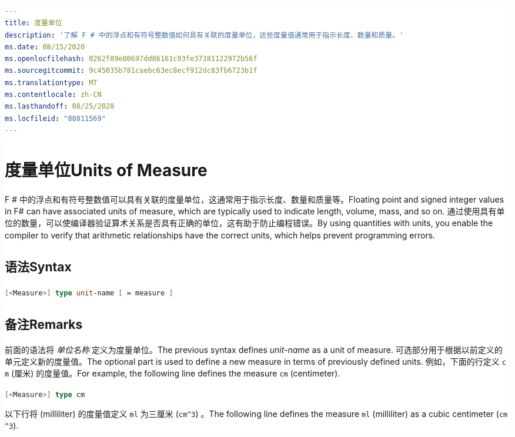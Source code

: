 ```yaml
---
title: 度量单位
description: '了解 F # 中的浮点和有符号整数值如何具有关联的度量单位，这些度量值通常用于指示长度、数量和质量。'
ms.date: 08/15/2020
ms.openlocfilehash: 0262f89e80697dd86161c93fe37381122972b56f
ms.sourcegitcommit: 9c45035b781caebc63ec8ecf912dc83fb6723b1f
ms.translationtype: MT
ms.contentlocale: zh-CN
ms.lasthandoff: 08/25/2020
ms.locfileid: "88811569"
---
```

# <a name="units-of-measure"></a><span data-ttu-id="1b871-103">度量单位</span><span class="sxs-lookup"><span data-stu-id="1b871-103">Units of Measure</span></span>

<span data-ttu-id="1b871-104">F # 中的浮点和有符号整数值可以具有关联的度量单位，这通常用于指示长度、数量和质量等。</span><span class="sxs-lookup"><span data-stu-id="1b871-104">Floating point and signed integer values in F# can have associated units of measure, which are typically used to indicate length, volume, mass, and so on.</span></span> <span data-ttu-id="1b871-105">通过使用具有单位的数量，可以使编译器验证算术关系是否具有正确的单位，这有助于防止编程错误。</span><span class="sxs-lookup"><span data-stu-id="1b871-105">By using quantities with units, you enable the compiler to verify that arithmetic relationships have the correct units, which helps prevent programming errors.</span></span>

## <a name="syntax"></a><span data-ttu-id="1b871-106">语法</span><span class="sxs-lookup"><span data-stu-id="1b871-106">Syntax</span></span>

```fsharp
[<Measure>] type unit-name [ = measure ]
```

## <a name="remarks"></a><span data-ttu-id="1b871-107">备注</span><span class="sxs-lookup"><span data-stu-id="1b871-107">Remarks</span></span>

<span data-ttu-id="1b871-108">前面的语法将 *单位名称* 定义为度量单位。</span><span class="sxs-lookup"><span data-stu-id="1b871-108">The previous syntax defines *unit-name* as a unit of measure.</span></span> <span data-ttu-id="1b871-109">可选部分用于根据以前定义的单元定义新的度量值。</span><span class="sxs-lookup"><span data-stu-id="1b871-109">The optional part is used to define a new measure in terms of previously defined units.</span></span> <span data-ttu-id="1b871-110">例如，下面的行定义 `cm` (厘米) 的度量值。</span><span class="sxs-lookup"><span data-stu-id="1b871-110">For example, the following line defines the measure `cm` (centimeter).</span></span>

```fsharp
[<Measure>] type cm
```

<span data-ttu-id="1b871-111">以下行将 (milliliter) 的度量值定义 `ml` 为三厘米 (`cm^3`) 。</span><span class="sxs-lookup"><span data-stu-id="1b871-111">The following line defines the measure `ml` (milliliter) as a cubic centimeter (`cm^3`).</span></span>

